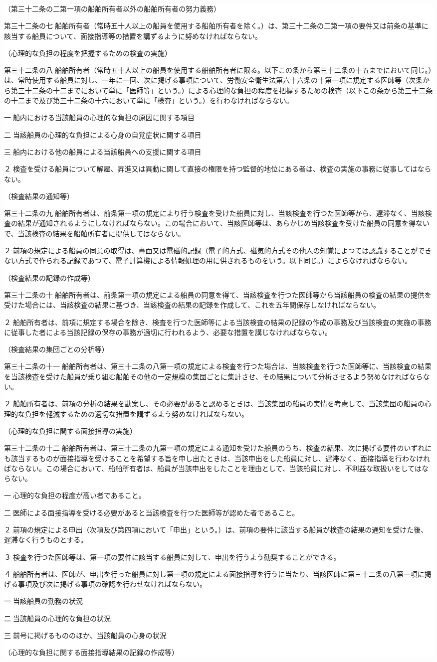（第三十二条の二第一項の船舶所有者以外の船舶所有者の努力義務）

第三十二条の七 船舶所有者（常時五十人以上の船員を使用する船舶所有者を除く。）は、第三十二条の二第一項の要件又は前条の基準に該当する船員について、面接指導等の措置を講ずるように努めなければならない。

（心理的な負担の程度を把握するための検査の実施）

第三十二条の八 船舶所有者（常時五十人以上の船員を使用する船舶所有者に限る。以下この条から第三十二条の十五までにおいて同じ。）は、常時使用する船員に対し、一年に一回、次に掲げる事項について、労働安全衛生法第六十六条の十第一項に規定する医師等（次条から第三十二条の十二までにおいて単に「医師等」という。）による心理的な負担の程度を把握するための検査（以下この条から第三十二条の十二まで及び第三十二条の十六において単に「検査」という。）を行わなければならない。

一 船内における当該船員の心理的な負担の原因に関する項目

二 当該船員の心理的な負担による心身の自覚症状に関する項目

三 船内における他の船員による当該船員への支援に関する項目

２ 検査を受ける船員について解雇、昇進又は異動に関して直接の権限を持つ監督的地位にある者は、検査の実施の事務に従事してはならない。

（検査結果の通知等）

第三十二条の九 船舶所有者は、前条第一項の規定により行う検査を受けた船員に対し、当該検査を行つた医師等から、遅滞なく、当該検査の結果が通知されるようにしなければならない。この場合において、当該医師等は、あらかじめ当該検査を受けた船員の同意を得ないで、当該検査の結果を船舶所有者に提供してはならない。

２ 前項の規定による船員の同意の取得は、書面又は電磁的記録（電子的方式、磁気的方式その他人の知覚によつては認識することができない方式で作られる記録であつて、電子計算機による情報処理の用に供されるものをいう。以下同じ。）によらなければならない。

（検査結果の記録の作成等）

第三十二条の十 船舶所有者は、前条第一項の規定による船員の同意を得て、当該検査を行つた医師等から当該船員の検査の結果の提供を受けた場合には、当該検査の結果に基づき、当該検査の結果の記録を作成して、これを五年間保存しなければならない。

２ 船舶所有者は、前項に規定する場合を除き、検査を行つた医師等による当該検査の結果の記録の作成の事務及び当該検査の実施の事務に従事した者による当該記録の保存の事務が適切に行われるよう、必要な措置を講じなければならない。

（検査結果の集団ごとの分析等）

第三十二条の十一 船舶所有者は、第三十二条の八第一項の規定による検査を行つた場合は、当該検査を行つた医師等に、当該検査の結果を当該検査を受けた船員が乗り組む船舶その他の一定規模の集団ごとに集計させ、その結果について分析させるよう努めなければならない。

２ 船舶所有者は、前項の分析の結果を勘案し、その必要があると認めるときは、当該集団の船員の実情を考慮して、当該集団の船員の心理的な負担を軽減するための適切な措置を講ずるよう努めなければならない。

（心理的な負担に関する面接指導の実施）

第三十二条の十二 船舶所有者は、第三十二条の九第一項の規定による通知を受けた船員のうち、検査の結果、次に掲げる要件のいずれにも該当するものが面接指導を受けることを希望する旨を申し出たときは、当該申出をした船員に対し、遅滞なく、面接指導を行わなければならない。この場合において、船舶所有者は、船員が当該申出をしたことを理由として、当該船員に対し、不利益な取扱いをしてはならない。

一 心理的な負担の程度が高い者であること。

二 医師による面接指導を受ける必要があると当該検査を行つた医師等が認めた者であること。

２ 前項の規定による申出（次項及び第四項において「申出」という。）は、前項の要件に該当する船員が検査の結果の通知を受けた後、遅滞なく行うものとする。

３ 検査を行つた医師等は、第一項の要件に該当する船員に対して、申出を行うよう勧奨することができる。

４ 船舶所有者は、医師が、申出を行った船員に対し第一項の規定による面接指導を行うに当たり、当該医師に第三十二条の八第一項に掲げる事項及び次に掲げる事項の確認を行わせなければならない。

一 当該船員の勤務の状況

二 当該船員の心理的な負担の状況

三 前号に掲げるもののほか、当該船員の心身の状況

（心理的な負担に関する面接指導結果の記録の作成等）

